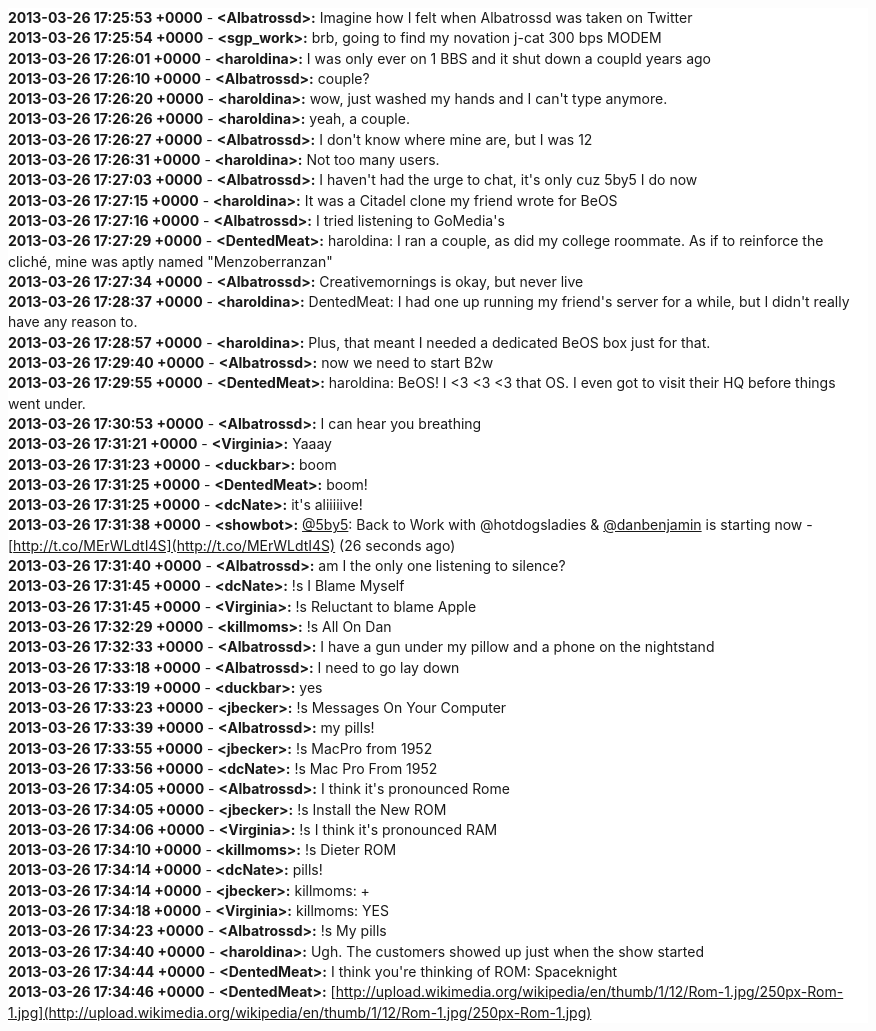 **2013-03-26 17:25:53 +0000** - **&lt;Albatrossd&gt;:** Imagine how I felt when Albatrossd was taken on Twitter  
**2013-03-26 17:25:54 +0000** - **&lt;sgp_work&gt;:** brb, going to find my novation j-cat 300 bps MODEM  
**2013-03-26 17:26:01 +0000** - **&lt;haroldina&gt;:** I was only ever on 1 BBS and it shut down a coupld years ago  
**2013-03-26 17:26:10 +0000** - **&lt;Albatrossd&gt;:** couple?  
**2013-03-26 17:26:20 +0000** - **&lt;haroldina&gt;:** wow, just washed my hands and I can&apos;t type anymore.  
**2013-03-26 17:26:26 +0000** - **&lt;haroldina&gt;:** yeah, a couple.  
**2013-03-26 17:26:27 +0000** - **&lt;Albatrossd&gt;:** I don&apos;t know where mine are, but I was 12  
**2013-03-26 17:26:31 +0000** - **&lt;haroldina&gt;:** Not too many users.  
**2013-03-26 17:27:03 +0000** - **&lt;Albatrossd&gt;:** I haven&apos;t had the urge to chat, it&apos;s only cuz 5by5 I do now  
**2013-03-26 17:27:15 +0000** - **&lt;haroldina&gt;:** It was a Citadel clone my friend wrote for BeOS  
**2013-03-26 17:27:16 +0000** - **&lt;Albatrossd&gt;:** I tried listening to GoMedia&apos;s  
**2013-03-26 17:27:29 +0000** - **&lt;DentedMeat&gt;:** haroldina: I ran a couple, as did my college roommate. As if to reinforce the clich&eacute;, mine was aptly named "Menzoberranzan"  
**2013-03-26 17:27:34 +0000** - **&lt;Albatrossd&gt;:** Creativemornings is okay, but never live  
**2013-03-26 17:28:37 +0000** - **&lt;haroldina&gt;:** DentedMeat: I had one up running my friend&apos;s server for a while, but I didn&apos;t really have any reason to.  
**2013-03-26 17:28:57 +0000** - **&lt;haroldina&gt;:** Plus, that meant I needed a dedicated BeOS box just for that.  
**2013-03-26 17:29:40 +0000** - **&lt;Albatrossd&gt;:** now we need to start B2w  
**2013-03-26 17:29:55 +0000** - **&lt;DentedMeat&gt;:** haroldina: BeOS! I &lt;3 &lt;3 &lt;3 that OS.  I even got to visit their HQ before things went under.  
**2013-03-26 17:30:53 +0000** - **&lt;Albatrossd&gt;:** I can hear you breathing  
**2013-03-26 17:31:21 +0000** - **&lt;Virginia&gt;:** Yaaay  
**2013-03-26 17:31:23 +0000** - **&lt;duckbar&gt;:** boom  
**2013-03-26 17:31:25 +0000** - **&lt;DentedMeat&gt;:** boom!  
**2013-03-26 17:31:25 +0000** - **&lt;dcNate&gt;:** it&apos;s aliiiiive!  
**2013-03-26 17:31:38 +0000** - **&lt;showbot&gt;:** [@5by5](http://twitter.com/5by5): Back to Work with @hotdogsladies &amp; [@danbenjamin](http://twitter.com/danbenjamin) is starting now - [http://t.co/MErWLdtI4S](http://t.co/MErWLdtI4S) (26 seconds ago)  
**2013-03-26 17:31:40 +0000** - **&lt;Albatrossd&gt;:** am I the only one listening to silence?  
**2013-03-26 17:31:45 +0000** - **&lt;dcNate&gt;:** !s I Blame Myself  
**2013-03-26 17:31:45 +0000** - **&lt;Virginia&gt;:** !s Reluctant to blame Apple  
**2013-03-26 17:32:29 +0000** - **&lt;killmoms&gt;:** !s All On Dan  
**2013-03-26 17:32:33 +0000** - **&lt;Albatrossd&gt;:** I have a gun under my pillow and a phone on the nightstand  
**2013-03-26 17:33:18 +0000** - **&lt;Albatrossd&gt;:** I need to go lay down  
**2013-03-26 17:33:19 +0000** - **&lt;duckbar&gt;:** yes  
**2013-03-26 17:33:23 +0000** - **&lt;jbecker&gt;:** !s Messages On Your Computer  
**2013-03-26 17:33:39 +0000** - **&lt;Albatrossd&gt;:** my pills!  
**2013-03-26 17:33:55 +0000** - **&lt;jbecker&gt;:** !s MacPro from 1952  
**2013-03-26 17:33:56 +0000** - **&lt;dcNate&gt;:** !s Mac Pro From 1952  
**2013-03-26 17:34:05 +0000** - **&lt;Albatrossd&gt;:** I think it&apos;s pronounced Rome  
**2013-03-26 17:34:05 +0000** - **&lt;jbecker&gt;:** !s Install the New ROM  
**2013-03-26 17:34:06 +0000** - **&lt;Virginia&gt;:** !s I think it&apos;s pronounced RAM  
**2013-03-26 17:34:10 +0000** - **&lt;killmoms&gt;:** !s Dieter ROM  
**2013-03-26 17:34:14 +0000** - **&lt;dcNate&gt;:** pills!  
**2013-03-26 17:34:14 +0000** - **&lt;jbecker&gt;:** killmoms: +  
**2013-03-26 17:34:18 +0000** - **&lt;Virginia&gt;:** killmoms: YES  
**2013-03-26 17:34:23 +0000** - **&lt;Albatrossd&gt;:** !s My pills  
**2013-03-26 17:34:40 +0000** - **&lt;haroldina&gt;:** Ugh. The customers showed up just when the show started  
**2013-03-26 17:34:44 +0000** - **&lt;DentedMeat&gt;:** I think you&apos;re thinking of ROM: Spaceknight  
**2013-03-26 17:34:46 +0000** - **&lt;DentedMeat&gt;:** [http://upload.wikimedia.org/wikipedia/en/thumb/1/12/Rom-1.jpg/250px-Rom-1.jpg](http://upload.wikimedia.org/wikipedia/en/thumb/1/12/Rom-1.jpg/250px-Rom-1.jpg)  